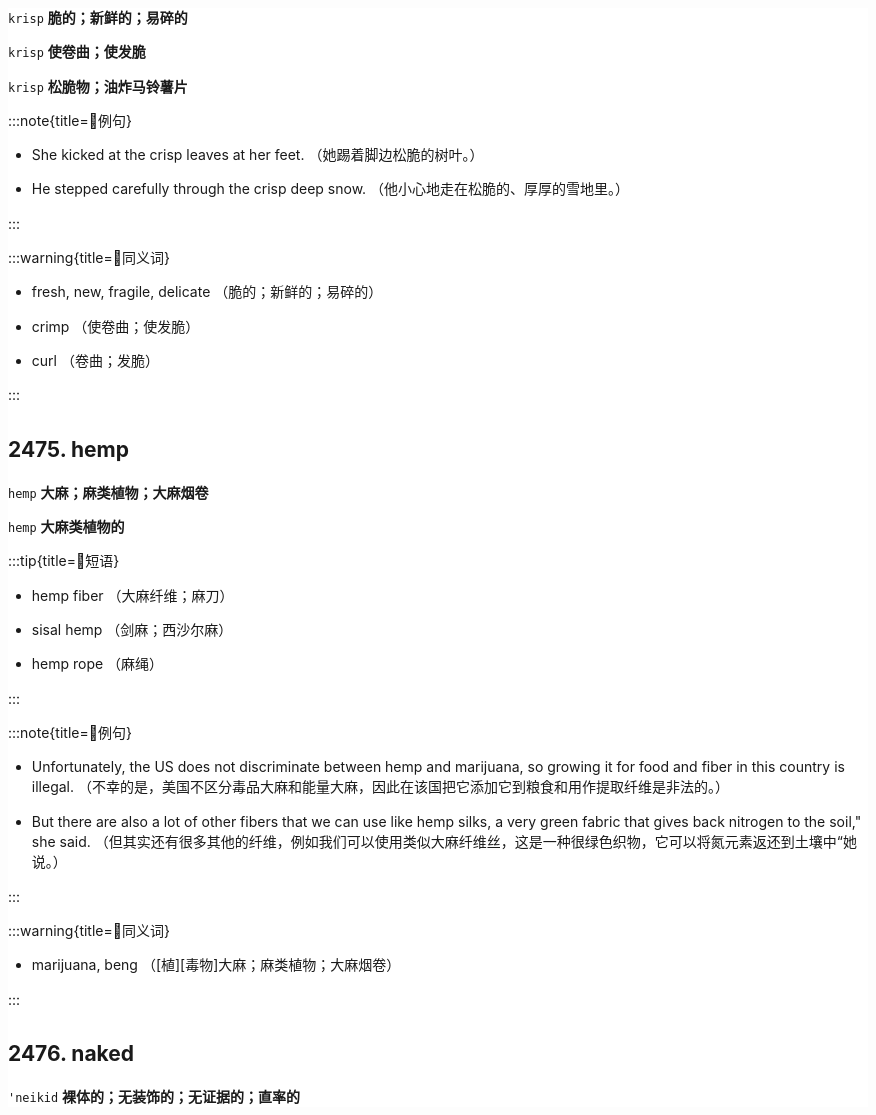 `krisp`  **脆的；新鲜的；易碎的**

`krisp`  **使卷曲；使发脆**

`krisp`  **松脆物；油炸马铃薯片**

:::note{title=🎤例句}

- She kicked at the crisp leaves at her feet. （她踢着脚边松脆的树叶。）

- He stepped carefully through the crisp deep snow. （他小心地走在松脆的、厚厚的雪地里。）

:::

:::warning{title=🤔同义词}

- fresh, new, fragile, delicate （脆的；新鲜的；易碎的）

- crimp （使卷曲；使发脆）

- curl （卷曲；发脆）

:::


## 2475. hemp

`hemp`  **大麻；麻类植物；大麻烟卷**

`hemp`  **大麻类植物的**

:::tip{title=🤩短语}

- hemp fiber （大麻纤维；麻刀）

- sisal hemp （剑麻；西沙尔麻）

- hemp rope （麻绳）

:::

:::note{title=🎤例句}

- Unfortunately, the US does not discriminate between hemp and marijuana, so growing it for food and fiber in this country is illegal. （不幸的是，美国不区分毒品大麻和能量大麻，因此在该国把它添加它到粮食和用作提取纤维是非法的。）

- But there are also a lot of other fibers that we can use like hemp silks, a very green fabric that gives back nitrogen to the soil," she said. （但其实还有很多其他的纤维，例如我们可以使用类似大麻纤维丝，这是一种很绿色织物，它可以将氮元素返还到土壤中“她说。）

:::

:::warning{title=🤔同义词}

- marijuana, beng （[植][毒物]大麻；麻类植物；大麻烟卷）

:::


## 2476. naked

`'neikid`  **裸体的；无装饰的；无证据的；直率的**
